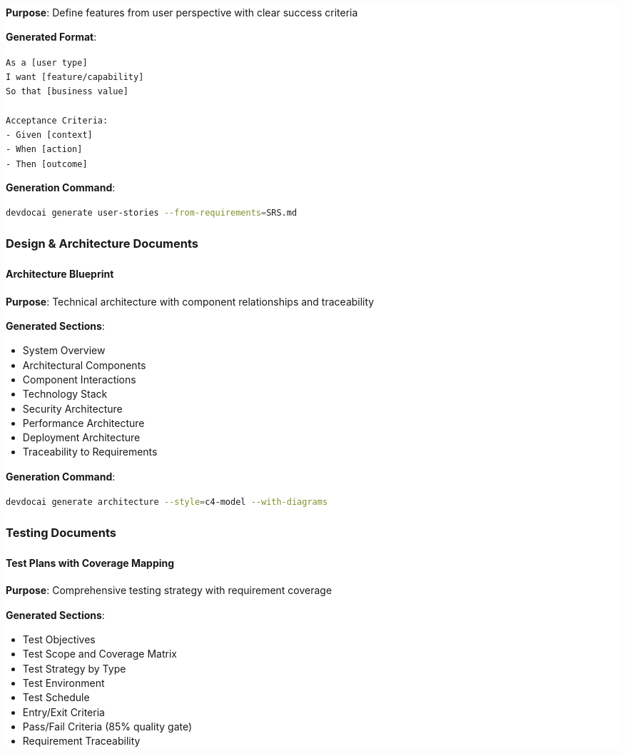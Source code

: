 **Purpose**: Define features from user perspective with clear success criteria

**Generated Format**:

```
As a [user type]
I want [feature/capability]
So that [business value]

Acceptance Criteria:
- Given [context]
- When [action]
- Then [outcome]
```

**Generation Command**:

```bash
devdocai generate user-stories --from-requirements=SRS.md
```

### Design & Architecture Documents

#### Architecture Blueprint

**Purpose**: Technical architecture with component relationships and traceability

**Generated Sections**:

- System Overview
- Architectural Components
- Component Interactions
- Technology Stack
- Security Architecture
- Performance Architecture
- Deployment Architecture
- Traceability to Requirements

**Generation Command**:

```bash
devdocai generate architecture --style=c4-model --with-diagrams
```

### Testing Documents

#### Test Plans with Coverage Mapping

**Purpose**: Comprehensive testing strategy with requirement coverage

**Generated Sections**:

- Test Objectives
- Test Scope and Coverage Matrix
- Test Strategy by Type
- Test Environment
- Test Schedule
- Entry/Exit Criteria
- Pass/Fail Criteria (85% quality gate)
- Requirement Traceability
